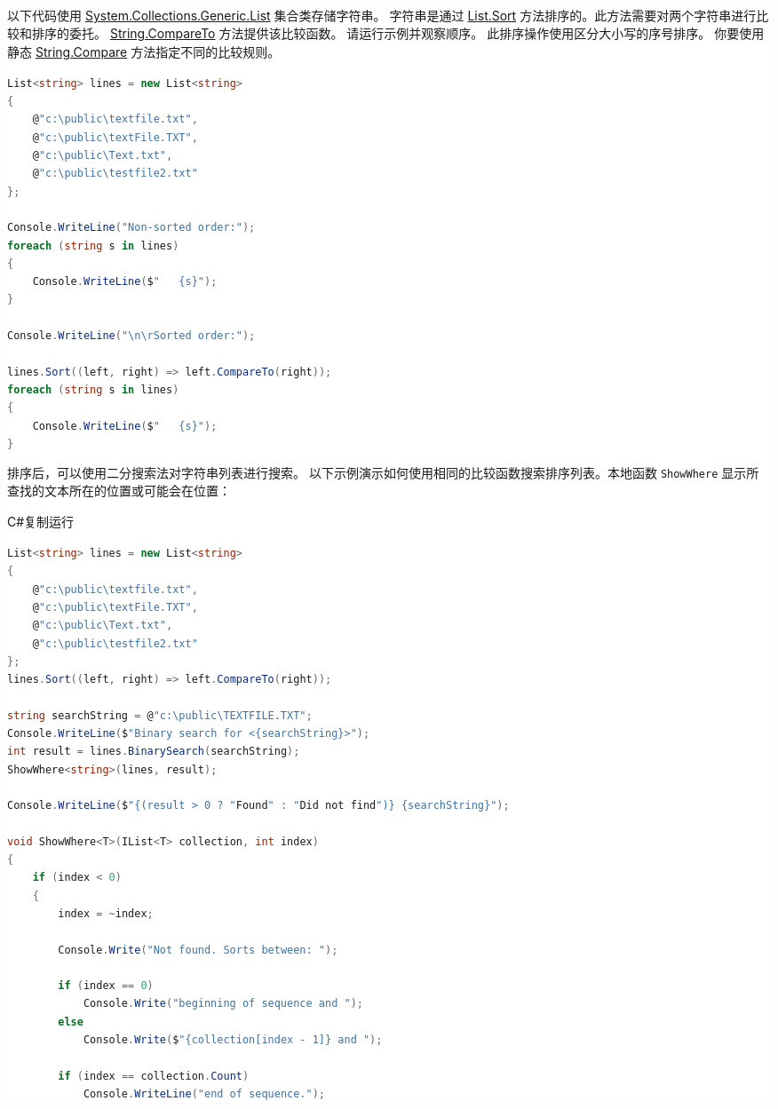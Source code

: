 以下代码使用 [System.Collections.Generic.List](https://docs.microsoft.com/zh-cn/dotnet/api/system.collections.generic.list-1) 集合类存储字符串。 字符串是通过 [List.Sort](https://docs.microsoft.com/zh-cn/dotnet/api/system.collections.generic.list-1.sort) 方法排序的。此方法需要对两个字符串进行比较和排序的委托。 [String.CompareTo](https://docs.microsoft.com/zh-cn/dotnet/api/system.string.compareto) 方法提供该比较函数。 请运行示例并观察顺序。 此排序操作使用区分大小写的序号排序。 你要使用静态 [String.Compare](https://docs.microsoft.com/zh-cn/dotnet/api/system.string.compare) 方法指定不同的比较规则。

```csharp
List<string> lines = new List<string>
{
    @"c:\public\textfile.txt",
    @"c:\public\textFile.TXT",
    @"c:\public\Text.txt",
    @"c:\public\testfile2.txt"
};

Console.WriteLine("Non-sorted order:");
foreach (string s in lines)
{
    Console.WriteLine($"   {s}");
}

Console.WriteLine("\n\rSorted order:");

lines.Sort((left, right) => left.CompareTo(right)); 
foreach (string s in lines)
{
    Console.WriteLine($"   {s}");
}
```

排序后，可以使用二分搜索法对字符串列表进行搜索。 以下示例演示如何使用相同的比较函数搜索排序列表。本地函数 `ShowWhere` 显示所查找的文本所在的位置或可能会在位置：

C#复制运行

```csharp
List<string> lines = new List<string>
{
    @"c:\public\textfile.txt",
    @"c:\public\textFile.TXT",
    @"c:\public\Text.txt",
    @"c:\public\testfile2.txt"
};
lines.Sort((left, right) => left.CompareTo(right));

string searchString = @"c:\public\TEXTFILE.TXT";
Console.WriteLine($"Binary search for <{searchString}>");
int result = lines.BinarySearch(searchString);
ShowWhere<string>(lines, result);

Console.WriteLine($"{(result > 0 ? "Found" : "Did not find")} {searchString}");

void ShowWhere<T>(IList<T> collection, int index)
{
    if (index < 0)
    {
        index = ~index;

        Console.Write("Not found. Sorts between: ");

        if (index == 0)
            Console.Write("beginning of sequence and ");
        else
            Console.Write($"{collection[index - 1]} and ");

        if (index == collection.Count)
            Console.WriteLine("end of sequence.");
```